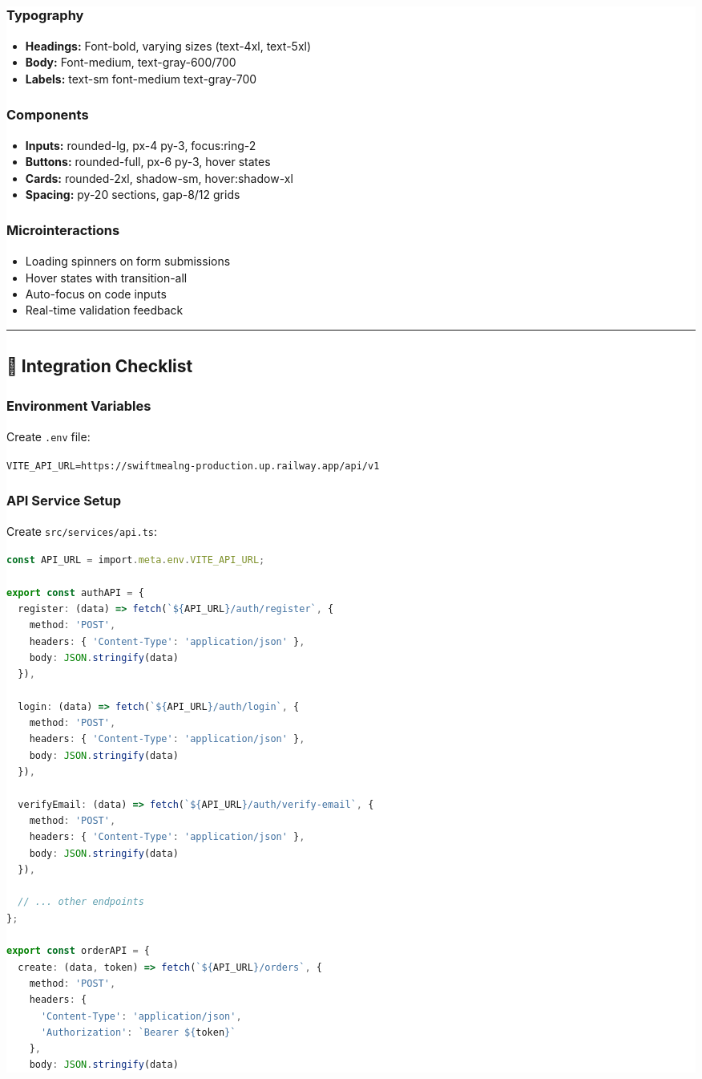 ### Typography
- **Headings:** Font-bold, varying sizes (text-4xl, text-5xl)
- **Body:** Font-medium, text-gray-600/700
- **Labels:** text-sm font-medium text-gray-700

### Components
- **Inputs:** rounded-lg, px-4 py-3, focus:ring-2
- **Buttons:** rounded-full, px-6 py-3, hover states
- **Cards:** rounded-2xl, shadow-sm, hover:shadow-xl
- **Spacing:** py-20 sections, gap-8/12 grids

### Microinteractions
- Loading spinners on form submissions
- Hover states with transition-all
- Auto-focus on code inputs
- Real-time validation feedback

---

## 🔄 Integration Checklist

### Environment Variables
Create `.env` file:
```env
VITE_API_URL=https://swiftmealng-production.up.railway.app/api/v1
```

### API Service Setup
Create `src/services/api.ts`:
```typescript
const API_URL = import.meta.env.VITE_API_URL;

export const authAPI = {
  register: (data) => fetch(`${API_URL}/auth/register`, {
    method: 'POST',
    headers: { 'Content-Type': 'application/json' },
    body: JSON.stringify(data)
  }),
  
  login: (data) => fetch(`${API_URL}/auth/login`, {
    method: 'POST',
    headers: { 'Content-Type': 'application/json' },
    body: JSON.stringify(data)
  }),
  
  verifyEmail: (data) => fetch(`${API_URL}/auth/verify-email`, {
    method: 'POST',
    headers: { 'Content-Type': 'application/json' },
    body: JSON.stringify(data)
  }),
  
  // ... other endpoints
};

export const orderAPI = {
  create: (data, token) => fetch(`${API_URL}/orders`, {
    method: 'POST',
    headers: { 
      'Content-Type': 'application/json',
      'Authorization': `Bearer ${token}`
    },
    body: JSON.stringify(data)
```